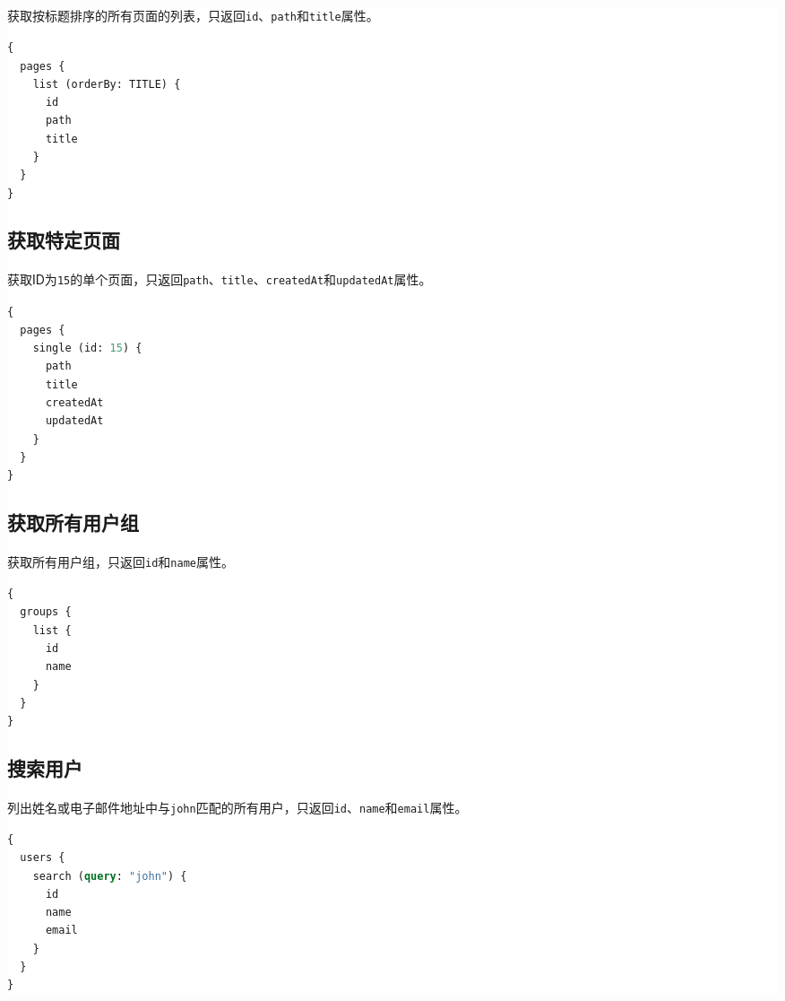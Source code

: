 获取按标题排序的所有页面的列表，只返回`id`、`path`和`title`属性。

```graphql
{
  pages {
    list (orderBy: TITLE) {
      id
      path
      title
    }
  }
}
```

## 获取特定页面

获取ID为`15`的单个页面，只返回`path`、`title`、`createdAt`和`updatedAt`属性。

```graphql
{
  pages {
    single (id: 15) {
      path
      title
      createdAt
      updatedAt
    }
  }
}
```


## 获取所有用户组

获取所有用户组，只返回`id`和`name`属性。

```graphql
{
  groups {
    list {
      id
      name
    }
  }
}
```

## 搜索用户

列出姓名或电子邮件地址中与`john`匹配的所有用户，只返回`id`、`name`和`email`属性。

```graphql
{
  users {
    search (query: "john") {
      id
      name
      email
    }
  }
}
```
